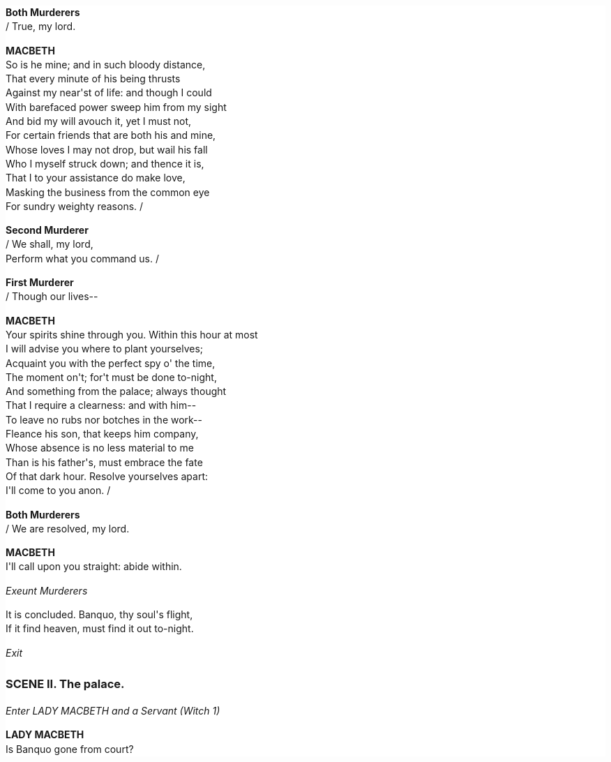 **Both Murderers**  
/ True, my lord.

**MACBETH**  
So is he mine; and in such bloody distance,  
That every minute of his being thrusts  
Against my near'st of life: and though I could  
With barefaced power sweep him from my sight  
And bid my will avouch it, yet I must not,  
For certain friends that are both his and mine,  
Whose loves I may not drop, but wail his fall  
Who I myself struck down; and thence it is,  
That I to your assistance do make love,  
Masking the business from the common eye  
For sundry weighty reasons. /

**Second Murderer**  
/ We shall, my lord,  
Perform what you command us. /

**First Murderer**  
/ Though our lives--

**MACBETH**  
Your spirits shine through you. Within this hour at most  
I will advise you where to plant yourselves;  
Acquaint you with the perfect spy o' the time,  
The moment on't; for't must be done to-night,  
And something from the palace; always thought  
That I require a clearness: and with him--  
To leave no rubs nor botches in the work--  
Fleance his son, that keeps him company,  
Whose absence is no less material to me  
Than is his father's, must embrace the fate  
Of that dark hour. Resolve yourselves apart:  
I'll come to you anon. /

**Both Murderers**  
/ We are resolved, my lord.

**MACBETH**  
I'll call upon you straight: abide within.

*Exeunt Murderers*

It is concluded. Banquo, thy soul's flight,  
If it find heaven, must find it out to-night.

*Exit*

### SCENE II. The palace.

*Enter LADY MACBETH and a Servant (Witch 1)*

**LADY MACBETH**  
Is Banquo gone from court?
